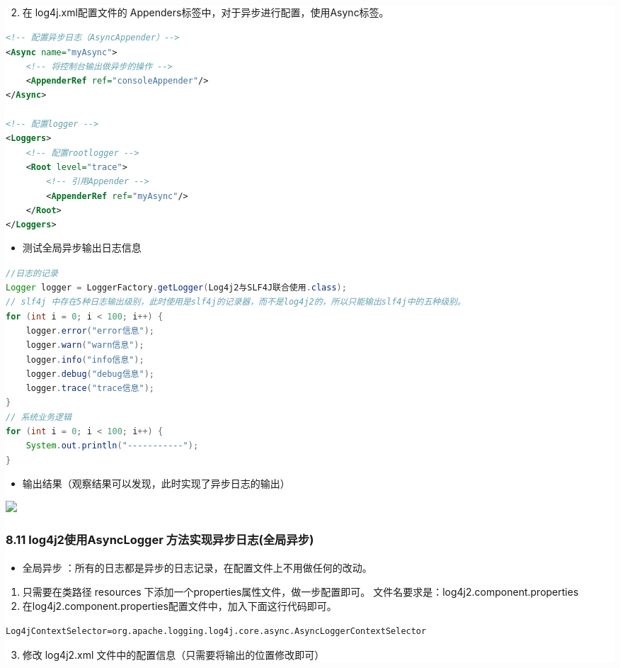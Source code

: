 2. 在 log4j.xml配置文件的 Appenders标签中，对于异步进行配置，使用Async标签。

```xml
<!-- 配置异步日志（AsyncAppender）-->
<Async name="myAsync">
    <!-- 将控制台输出做异步的操作 -->
    <AppenderRef ref="consoleAppender"/>
</Async>

<!-- 配置logger -->
<Loggers>
    <!-- 配置rootlogger -->
    <Root level="trace">
        <!-- 引用Appender -->
        <AppenderRef ref="myAsync"/>
    </Root>
</Loggers>
```

- 测试全局异步输出日志信息

```java
//日志的记录
Logger logger = LoggerFactory.getLogger(Log4j2与SLF4J联合使用.class);
// slf4j 中存在5种日志输出级别，此时使用是slf4j的记录器，而不是log4j2的，所以只能输出slf4j中的五种级别。
for (int i = 0; i < 100; i++) {
    logger.error("error信息");
    logger.warn("warn信息");
    logger.info("info信息");
    logger.debug("debug信息");
    logger.trace("trace信息");
}
// 系统业务逻辑
for (int i = 0; i < 100; i++) {
    System.out.println("-----------");
}
```

- 输出结果（观察结果可以发现，此时实现了异步日志的输出）

<img src="https://gitee.com/YunboCheng/imageBad/raw/master/image/20210909190525.png"  />

### 8.11 log4j2使用AsyncLogger 方法实现异步日志(全局异步)

- 全局异步 ：所有的日志都是异步的日志记录，在配置文件上不用做任何的改动。

1. 只需要在类路径 resources 下添加一个properties属性文件，做一步配置即可。
   文件名要求是：log4j2.component.properties
2. 在log4j2.component.properties配置文件中，加入下面这行代码即可。

```properties
Log4jContextSelector=org.apache.logging.log4j.core.async.AsyncLoggerContextSelector
```

3. 修改 log4j2.xml 文件中的配置信息（只需要将输出的位置修改即可）
